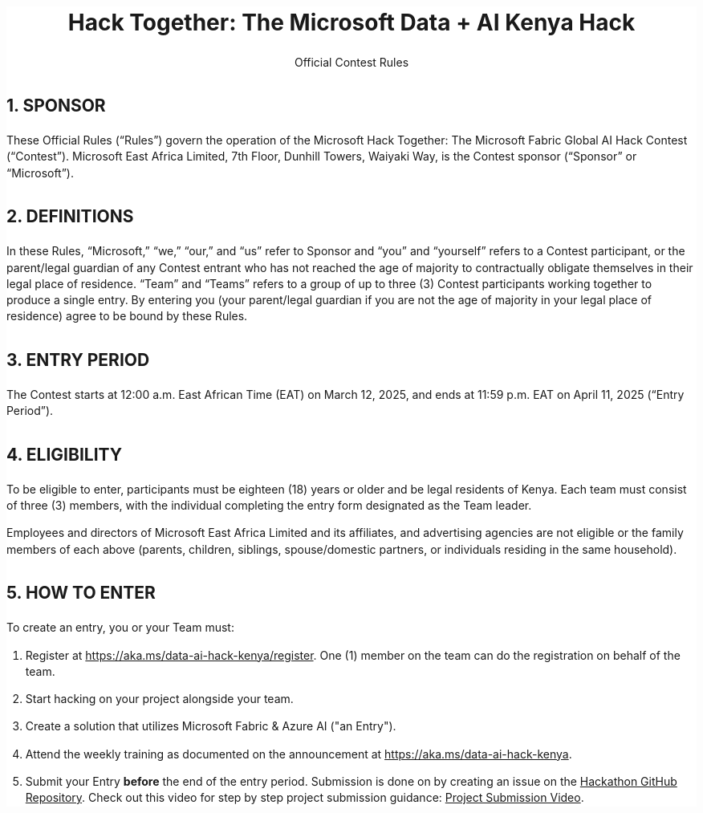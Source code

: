 <h1 style="text-align: center;">Hack Together: The Microsoft Data + AI Kenya Hack </h1>
<p style="text-align: center;">Official Contest Rules</p>


##  1. SPONSOR

These Official Rules (“Rules”) govern the operation of the Microsoft Hack Together: The Microsoft Fabric Global AI Hack Contest (“Contest”). Microsoft East Africa Limited, 7th Floor, Dunhill Towers, Waiyaki Way, is the Contest sponsor (“Sponsor” or “Microsoft”). 

## 2. DEFINITIONS

In these Rules, “Microsoft,” “we,” “our,” and “us” refer to Sponsor and “you” and “yourself” refers to a Contest participant, or the parent/legal guardian of any Contest entrant who has not reached the age of majority to contractually obligate themselves in their legal place of residence. “Team” and “Teams” refers to a group of up to three (3) Contest participants working together to produce a single entry. By entering you (your parent/legal guardian if you are not the age of majority in your legal place of residence) agree to be bound by these Rules.

## 3. ENTRY PERIOD

The Contest starts at 12:00 a.m. East African Time (EAT) on March 12, 2025, and ends at 11:59 p.m. EAT on April 11, 2025 (“Entry Period”).

## 4. ELIGIBILITY

To be eligible to enter, participants must be eighteen (18) years or older and be legal residents of Kenya. Each team must consist of three (3) members, with the individual completing the entry form designated as the Team leader.

Employees and directors of Microsoft East Africa Limited and its affiliates, and advertising agencies are not eligible or the family members of each above (parents, children, siblings, spouse/domestic partners, or individuals residing in the same household). 


## 5. HOW TO ENTER

To create an entry, you or your Team must:

1. Register at <https://aka.ms/data-ai-hack-kenya/register>. One (1) member on the team can do the registration on behalf of the team.

1. Start hacking on your project alongside your team.

1. Create a solution that utilizes Microsoft Fabric & Azure AI ("an Entry").

1. Attend the weekly training as documented on the announcement at <https://aka.ms/data-ai-hack-kenya>.

1. Submit your Entry **before** the end of the entry period. Submission is done on by creating an issue on the [Hackathon GitHub Repository](https://github.com/microsoft/Data-AI-Kenya-Hack). Check out this video for step by step project submission guidance: [Project Submission Video](https://github.com/microsoft/hack-together-teams/assets/3199282/572ea387-61ec-4b77-9885-23b5b2bd39bd).

